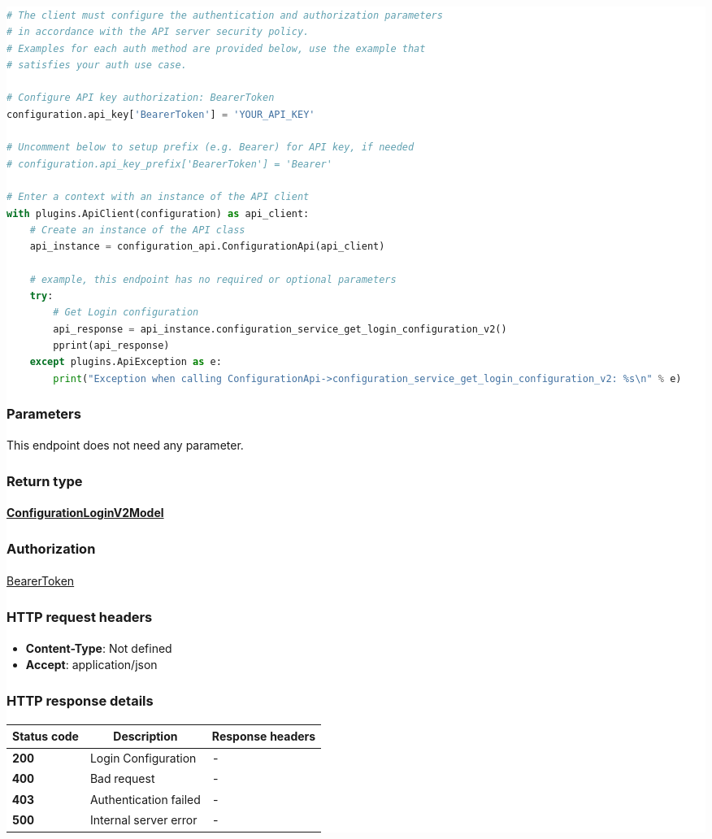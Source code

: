 ```python
# The client must configure the authentication and authorization parameters
# in accordance with the API server security policy.
# Examples for each auth method are provided below, use the example that
# satisfies your auth use case.

# Configure API key authorization: BearerToken
configuration.api_key['BearerToken'] = 'YOUR_API_KEY'

# Uncomment below to setup prefix (e.g. Bearer) for API key, if needed
# configuration.api_key_prefix['BearerToken'] = 'Bearer'

# Enter a context with an instance of the API client
with plugins.ApiClient(configuration) as api_client:
    # Create an instance of the API class
    api_instance = configuration_api.ConfigurationApi(api_client)

    # example, this endpoint has no required or optional parameters
    try:
        # Get Login configuration
        api_response = api_instance.configuration_service_get_login_configuration_v2()
        pprint(api_response)
    except plugins.ApiException as e:
        print("Exception when calling ConfigurationApi->configuration_service_get_login_configuration_v2: %s\n" % e)
```


### Parameters
This endpoint does not need any parameter.

### Return type

[**ConfigurationLoginV2Model**](ConfigurationLoginV2Model.md)

### Authorization

[BearerToken](../README.md#BearerToken)

### HTTP request headers

 - **Content-Type**: Not defined
 - **Accept**: application/json


### HTTP response details

| Status code | Description | Response headers |
|-------------|-------------|------------------|
**200** | Login Configuration |  -  |
**400** | Bad request |  -  |
**403** | Authentication failed |  -  |
**500** | Internal server error |  -  |
